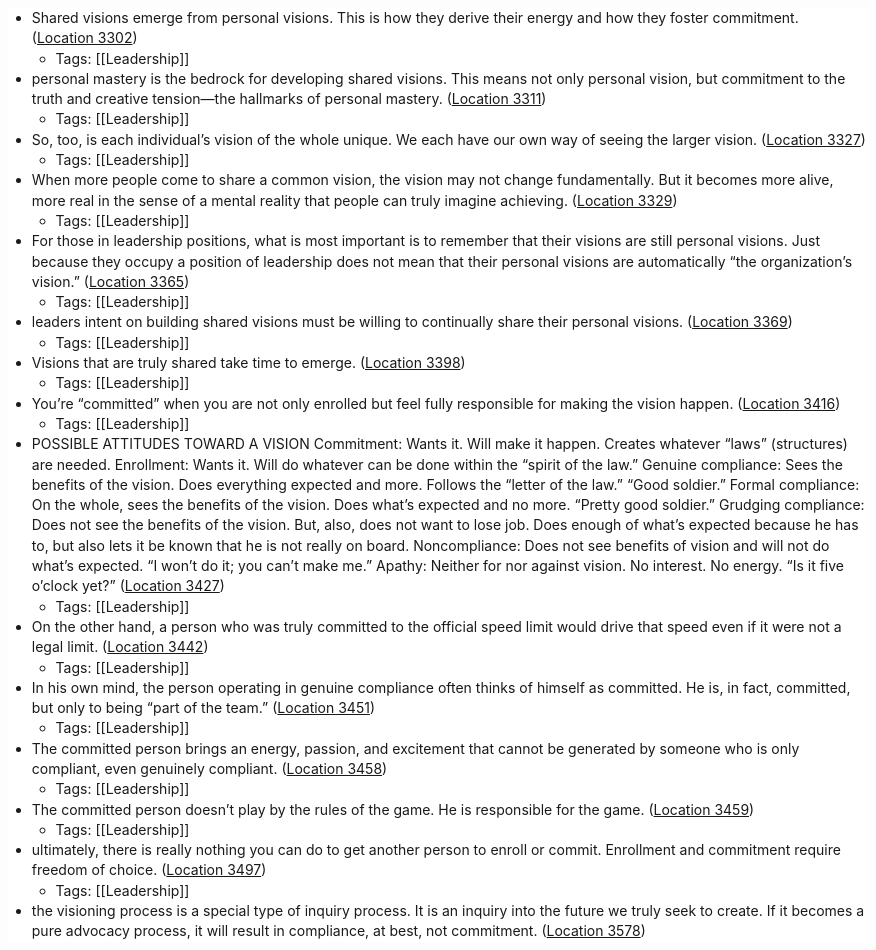 - Shared visions emerge from personal visions. This is how they derive their energy and how they foster commitment. ([Location 3302](https://readwise.io/to_kindle?action=open&asin=B003ELY7OW&location=3302))
    - Tags: [[Leadership]] 
- personal mastery is the bedrock for developing shared visions. This means not only personal vision, but commitment to the truth and creative tension—the hallmarks of personal mastery. ([Location 3311](https://readwise.io/to_kindle?action=open&asin=B003ELY7OW&location=3311))
    - Tags: [[Leadership]] 
- So, too, is each individual’s vision of the whole unique. We each have our own way of seeing the larger vision. ([Location 3327](https://readwise.io/to_kindle?action=open&asin=B003ELY7OW&location=3327))
    - Tags: [[Leadership]] 
- When more people come to share a common vision, the vision may not change fundamentally. But it becomes more alive, more real in the sense of a mental reality that people can truly imagine achieving. ([Location 3329](https://readwise.io/to_kindle?action=open&asin=B003ELY7OW&location=3329))
    - Tags: [[Leadership]] 
- For those in leadership positions, what is most important is to remember that their visions are still personal visions. Just because they occupy a position of leadership does not mean that their personal visions are automatically “the organization’s vision.” ([Location 3365](https://readwise.io/to_kindle?action=open&asin=B003ELY7OW&location=3365))
    - Tags: [[Leadership]] 
- leaders intent on building shared visions must be willing to continually share their personal visions. ([Location 3369](https://readwise.io/to_kindle?action=open&asin=B003ELY7OW&location=3369))
    - Tags: [[Leadership]] 
- Visions that are truly shared take time to emerge. ([Location 3398](https://readwise.io/to_kindle?action=open&asin=B003ELY7OW&location=3398))
    - Tags: [[Leadership]] 
- You’re “committed” when you are not only enrolled but feel fully responsible for making the vision happen. ([Location 3416](https://readwise.io/to_kindle?action=open&asin=B003ELY7OW&location=3416))
    - Tags: [[Leadership]] 
- POSSIBLE ATTITUDES TOWARD A VISION Commitment: Wants it. Will make it happen. Creates whatever “laws” (structures) are needed. Enrollment: Wants it. Will do whatever can be done within the “spirit of the law.” Genuine compliance: Sees the benefits of the vision. Does everything expected and more. Follows the “letter of the law.” “Good soldier.” Formal compliance: On the whole, sees the benefits of the vision. Does what’s expected and no more. “Pretty good soldier.” Grudging compliance: Does not see the benefits of the vision. But, also, does not want to lose job. Does enough of what’s expected because he has to, but also lets it be known that he is not really on board. Noncompliance: Does not see benefits of vision and will not do what’s expected. “I won’t do it; you can’t make me.” Apathy: Neither for nor against vision. No interest. No energy. “Is it five o’clock yet?” ([Location 3427](https://readwise.io/to_kindle?action=open&asin=B003ELY7OW&location=3427))
    - Tags: [[Leadership]] 
- On the other hand, a person who was truly committed to the official speed limit would drive that speed even if it were not a legal limit. ([Location 3442](https://readwise.io/to_kindle?action=open&asin=B003ELY7OW&location=3442))
    - Tags: [[Leadership]] 
- In his own mind, the person operating in genuine compliance often thinks of himself as committed. He is, in fact, committed, but only to being “part of the team.” ([Location 3451](https://readwise.io/to_kindle?action=open&asin=B003ELY7OW&location=3451))
    - Tags: [[Leadership]] 
- The committed person brings an energy, passion, and excitement that cannot be generated by someone who is only compliant, even genuinely compliant. ([Location 3458](https://readwise.io/to_kindle?action=open&asin=B003ELY7OW&location=3458))
    - Tags: [[Leadership]] 
- The committed person doesn’t play by the rules of the game. He is responsible for the game. ([Location 3459](https://readwise.io/to_kindle?action=open&asin=B003ELY7OW&location=3459))
    - Tags: [[Leadership]] 
- ultimately, there is really nothing you can do to get another person to enroll or commit. Enrollment and commitment require freedom of choice. ([Location 3497](https://readwise.io/to_kindle?action=open&asin=B003ELY7OW&location=3497))
    - Tags: [[Leadership]] 
- the visioning process is a special type of inquiry process. It is an inquiry into the future we truly seek to create. If it becomes a pure advocacy process, it will result in compliance, at best, not commitment. ([Location 3578](https://readwise.io/to_kindle?action=open&asin=B003ELY7OW&location=3578))